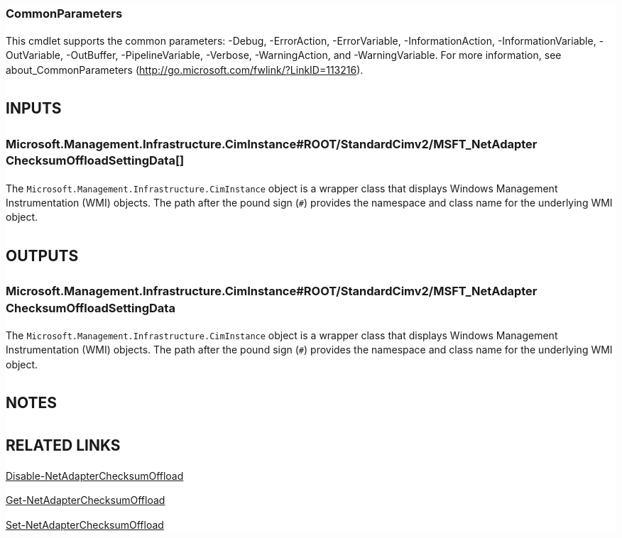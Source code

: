 ### CommonParameters
This cmdlet supports the common parameters: -Debug, -ErrorAction, -ErrorVariable, -InformationAction, -InformationVariable, -OutVariable, -OutBuffer, -PipelineVariable, -Verbose, -WarningAction, and -WarningVariable. For more information, see about_CommonParameters (http://go.microsoft.com/fwlink/?LinkID=113216).

## INPUTS

### Microsoft.Management.Infrastructure.CimInstance#ROOT/StandardCimv2/MSFT_NetAdapter ChecksumOffloadSettingData[]
The `Microsoft.Management.Infrastructure.CimInstance` object is a wrapper class that displays Windows Management Instrumentation (WMI) objects.
The path after the pound sign (`#`) provides the namespace and class name for the underlying WMI object.

## OUTPUTS

### Microsoft.Management.Infrastructure.CimInstance#ROOT/StandardCimv2/MSFT_NetAdapter ChecksumOffloadSettingData
The `Microsoft.Management.Infrastructure.CimInstance` object is a wrapper class that displays Windows Management Instrumentation (WMI) objects.
The path after the pound sign (`#`) provides the namespace and class name for the underlying WMI object.

## NOTES

## RELATED LINKS

[Disable-NetAdapterChecksumOffload](./Disable-NetAdapterChecksumOffload.md)

[Get-NetAdapterChecksumOffload](./Get-NetAdapterChecksumOffload.md)

[Set-NetAdapterChecksumOffload](./Set-NetAdapterChecksumOffload.md)


